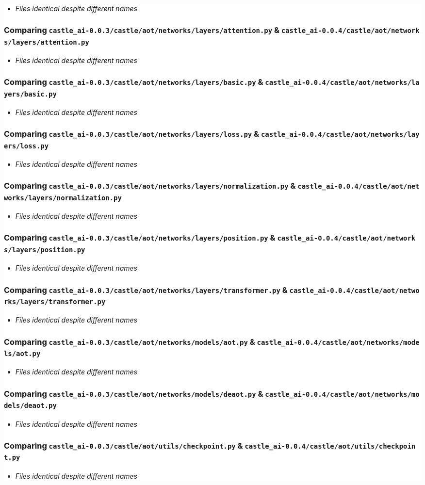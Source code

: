  * *Files identical despite different names*

### Comparing `castle_ai-0.0.3/castle/aot/networks/layers/attention.py` & `castle_ai-0.0.4/castle/aot/networks/layers/attention.py`

 * *Files identical despite different names*

### Comparing `castle_ai-0.0.3/castle/aot/networks/layers/basic.py` & `castle_ai-0.0.4/castle/aot/networks/layers/basic.py`

 * *Files identical despite different names*

### Comparing `castle_ai-0.0.3/castle/aot/networks/layers/loss.py` & `castle_ai-0.0.4/castle/aot/networks/layers/loss.py`

 * *Files identical despite different names*

### Comparing `castle_ai-0.0.3/castle/aot/networks/layers/normalization.py` & `castle_ai-0.0.4/castle/aot/networks/layers/normalization.py`

 * *Files identical despite different names*

### Comparing `castle_ai-0.0.3/castle/aot/networks/layers/position.py` & `castle_ai-0.0.4/castle/aot/networks/layers/position.py`

 * *Files identical despite different names*

### Comparing `castle_ai-0.0.3/castle/aot/networks/layers/transformer.py` & `castle_ai-0.0.4/castle/aot/networks/layers/transformer.py`

 * *Files identical despite different names*

### Comparing `castle_ai-0.0.3/castle/aot/networks/models/aot.py` & `castle_ai-0.0.4/castle/aot/networks/models/aot.py`

 * *Files identical despite different names*

### Comparing `castle_ai-0.0.3/castle/aot/networks/models/deaot.py` & `castle_ai-0.0.4/castle/aot/networks/models/deaot.py`

 * *Files identical despite different names*

### Comparing `castle_ai-0.0.3/castle/aot/utils/checkpoint.py` & `castle_ai-0.0.4/castle/aot/utils/checkpoint.py`

 * *Files identical despite different names*

